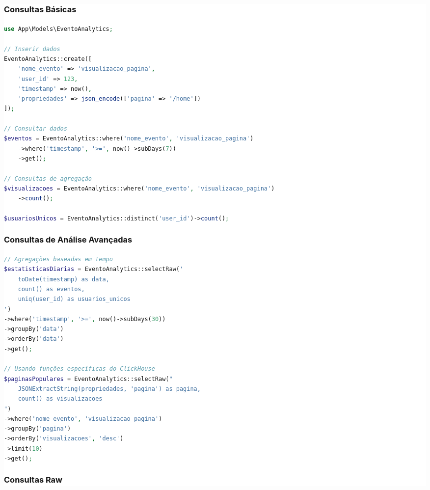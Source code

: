 ### Consultas Básicas

```php
use App\Models\EventoAnalytics;

// Inserir dados
EventoAnalytics::create([
    'nome_evento' => 'visualizacao_pagina',
    'user_id' => 123,
    'timestamp' => now(),
    'propriedades' => json_encode(['pagina' => '/home'])
]);

// Consultar dados
$eventos = EventoAnalytics::where('nome_evento', 'visualizacao_pagina')
    ->where('timestamp', '>=', now()->subDays(7))
    ->get();

// Consultas de agregação
$visualizacoes = EventoAnalytics::where('nome_evento', 'visualizacao_pagina')
    ->count();

$usuariosUnicos = EventoAnalytics::distinct('user_id')->count();
```

### Consultas de Análise Avançadas

```php
// Agregações baseadas em tempo
$estatisticasDiarias = EventoAnalytics::selectRaw('
    toDate(timestamp) as data,
    count() as eventos,
    uniq(user_id) as usuarios_unicos
')
->where('timestamp', '>=', now()->subDays(30))
->groupBy('data')
->orderBy('data')
->get();

// Usando funções específicas do ClickHouse
$paginasPopulares = EventoAnalytics::selectRaw("
    JSONExtractString(propriedades, 'pagina') as pagina,
    count() as visualizacoes
")
->where('nome_evento', 'visualizacao_pagina')
->groupBy('pagina')
->orderBy('visualizacoes', 'desc')
->limit(10)
->get();
```

### Consultas Raw
